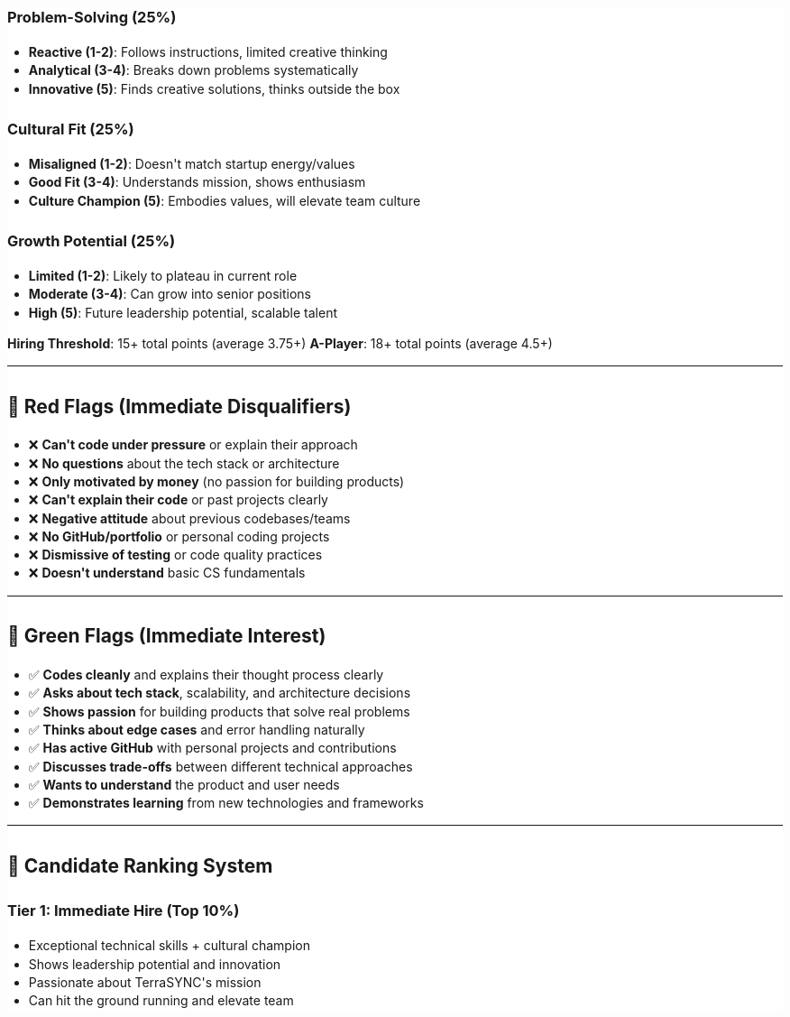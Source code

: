 ### **Problem-Solving (25%)**
- **Reactive (1-2)**: Follows instructions, limited creative thinking
- **Analytical (3-4)**: Breaks down problems systematically
- **Innovative (5)**: Finds creative solutions, thinks outside the box

### **Cultural Fit (25%)**
- **Misaligned (1-2)**: Doesn't match startup energy/values
- **Good Fit (3-4)**: Understands mission, shows enthusiasm
- **Culture Champion (5)**: Embodies values, will elevate team culture

### **Growth Potential (25%)**
- **Limited (1-2)**: Likely to plateau in current role
- **Moderate (3-4)**: Can grow into senior positions
- **High (5)**: Future leadership potential, scalable talent

**Hiring Threshold**: 15+ total points (average 3.75+)
**A-Player**: 18+ total points (average 4.5+)

---

## 🚨 **Red Flags (Immediate Disqualifiers)**

- ❌ **Can't code under pressure** or explain their approach
- ❌ **No questions** about the tech stack or architecture
- ❌ **Only motivated by money** (no passion for building products)
- ❌ **Can't explain their code** or past projects clearly
- ❌ **Negative attitude** about previous codebases/teams
- ❌ **No GitHub/portfolio** or personal coding projects
- ❌ **Dismissive of testing** or code quality practices
- ❌ **Doesn't understand** basic CS fundamentals

---

## 💎 **Green Flags (Immediate Interest)**

- ✅ **Codes cleanly** and explains their thought process clearly
- ✅ **Asks about tech stack**, scalability, and architecture decisions
- ✅ **Shows passion** for building products that solve real problems
- ✅ **Thinks about edge cases** and error handling naturally
- ✅ **Has active GitHub** with personal projects and contributions
- ✅ **Discusses trade-offs** between different technical approaches
- ✅ **Wants to understand** the product and user needs
- ✅ **Demonstrates learning** from new technologies and frameworks

---

## 🎯 **Candidate Ranking System**

### **Tier 1: Immediate Hire (Top 10%)**
- Exceptional technical skills + cultural champion
- Shows leadership potential and innovation
- Passionate about TerraSYNC's mission
- Can hit the ground running and elevate team
